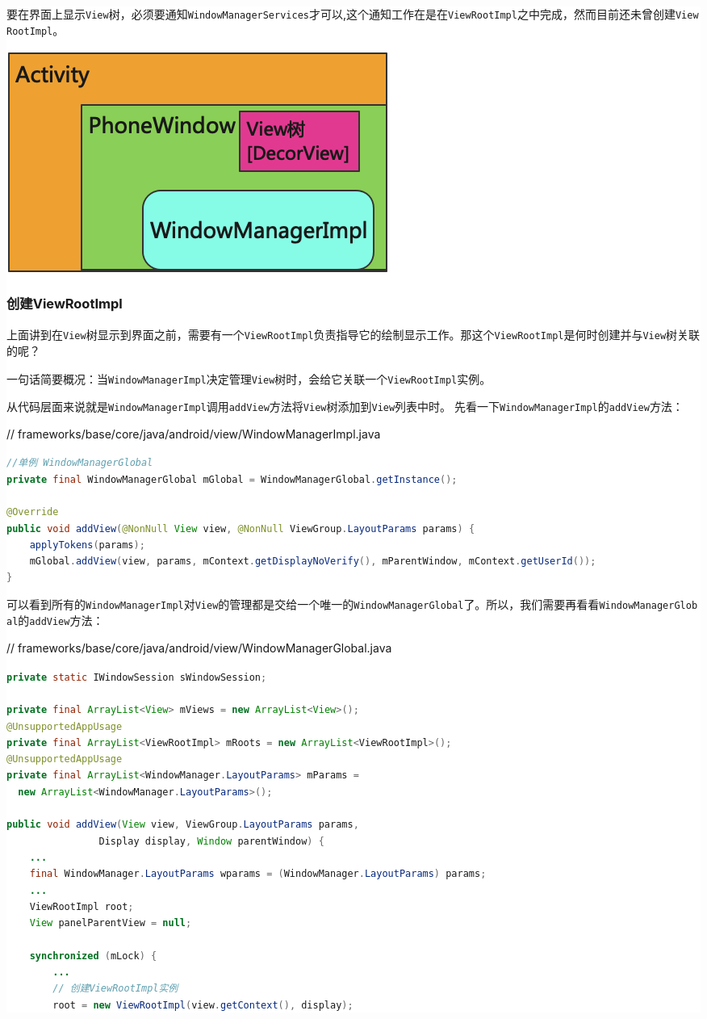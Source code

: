 要在界面上显示`View`树，必须要通知`WindowManagerServices`才可以,这个通知工作在是在`ViewRootImpl`之中完成，然而目前还未曾创建`ViewRootImpl`。

![image-20220423225954191](assets/images/image-20220423225954191.png)

### 创建ViewRootImpl

上面讲到在`View`树显示到界面之前，需要有一个`ViewRootImpl`负责指导它的绘制显示工作。那这个`ViewRootImpl`是何时创建并与`View`树关联的呢？

一句话简要概况：当`WindowManagerImpl`决定管理`View`树时，会给它关联一个`ViewRootImpl`实例。

从代码层面来说就是`WindowManagerImpl`调用`addView`方法将`View`树添加到`View`列表中时。
先看一下`WindowManagerImpl`的`addView`方法：

// frameworks/base/core/java/android/view/WindowManagerImpl.java

```java
//单例 WindowManagerGlobal
private final WindowManagerGlobal mGlobal = WindowManagerGlobal.getInstance();

@Override
public void addView(@NonNull View view, @NonNull ViewGroup.LayoutParams params) {
    applyTokens(params);
    mGlobal.addView(view, params, mContext.getDisplayNoVerify(), mParentWindow, mContext.getUserId());
}
```

可以看到所有的`WindowManagerImpl`对`View`的管理都是交给一个唯一的`WindowManagerGlobal`了。所以，我们需要再看看`WindowManagerGlobal`的`addView`方法：

// frameworks/base/core/java/android/view/WindowManagerGlobal.java

```java
private static IWindowSession sWindowSession;

private final ArrayList<View> mViews = new ArrayList<View>();
@UnsupportedAppUsage
private final ArrayList<ViewRootImpl> mRoots = new ArrayList<ViewRootImpl>();
@UnsupportedAppUsage
private final ArrayList<WindowManager.LayoutParams> mParams =
  new ArrayList<WindowManager.LayoutParams>();

public void addView(View view, ViewGroup.LayoutParams params,
				Display display, Window parentWindow) {
  	...
    final WindowManager.LayoutParams wparams = (WindowManager.LayoutParams) params;
  	...
    ViewRootImpl root;
  	View panelParentView = null;

    synchronized (mLock) {
      	...
        // 创建ViewRootImpl实例
        root = new ViewRootImpl(view.getContext(), display);
```